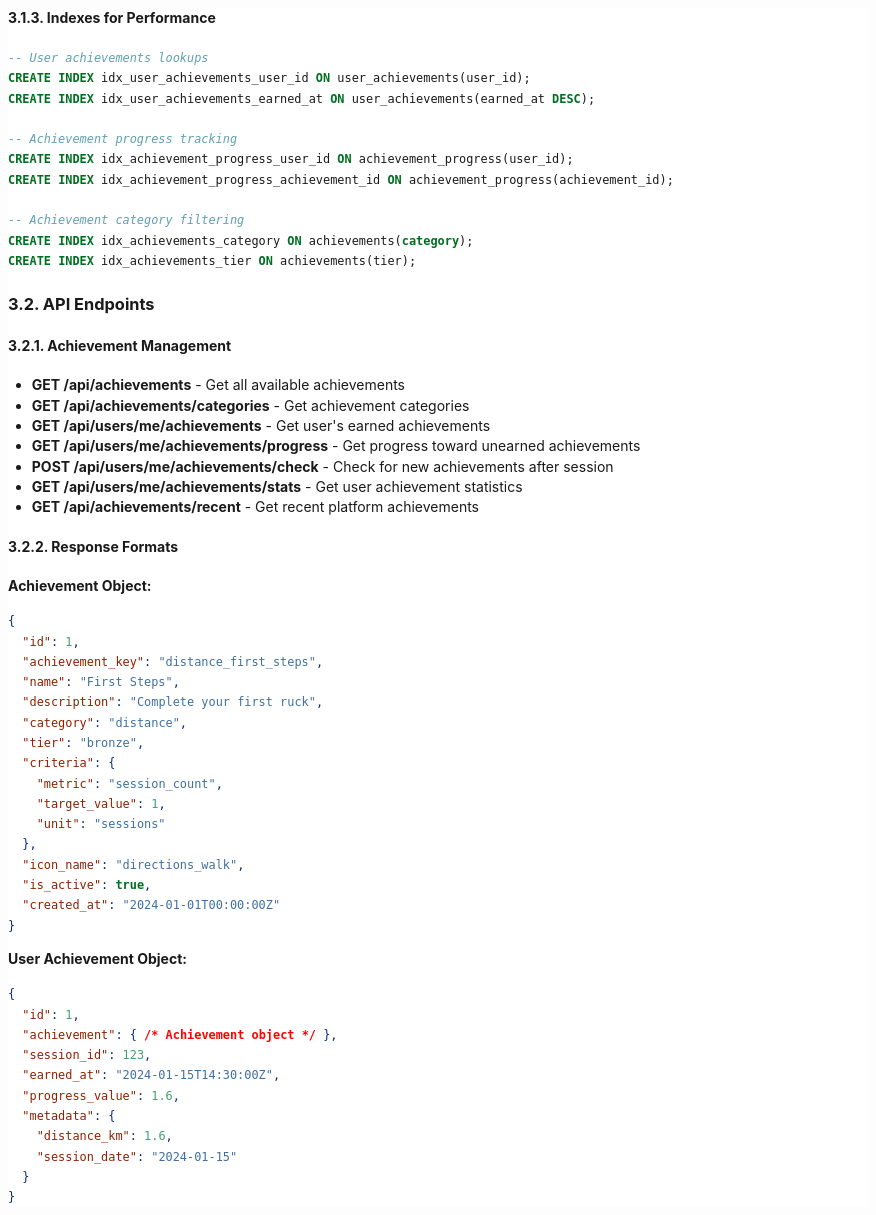 #### 3.1.3. Indexes for Performance
```sql
-- User achievements lookups
CREATE INDEX idx_user_achievements_user_id ON user_achievements(user_id);
CREATE INDEX idx_user_achievements_earned_at ON user_achievements(earned_at DESC);

-- Achievement progress tracking
CREATE INDEX idx_achievement_progress_user_id ON achievement_progress(user_id);
CREATE INDEX idx_achievement_progress_achievement_id ON achievement_progress(achievement_id);

-- Achievement category filtering
CREATE INDEX idx_achievements_category ON achievements(category);
CREATE INDEX idx_achievements_tier ON achievements(tier);
```

### 3.2. API Endpoints

#### 3.2.1. Achievement Management
- **GET /api/achievements** - Get all available achievements
- **GET /api/achievements/categories** - Get achievement categories
- **GET /api/users/me/achievements** - Get user's earned achievements
- **GET /api/users/me/achievements/progress** - Get progress toward unearned achievements
- **POST /api/users/me/achievements/check** - Check for new achievements after session
- **GET /api/users/me/achievements/stats** - Get user achievement statistics
- **GET /api/achievements/recent** - Get recent platform achievements

#### 3.2.2. Response Formats

**Achievement Object:**
```json
{
  "id": 1,
  "achievement_key": "distance_first_steps",
  "name": "First Steps",
  "description": "Complete your first ruck",
  "category": "distance",
  "tier": "bronze",
  "criteria": {
    "metric": "session_count",
    "target_value": 1,
    "unit": "sessions"
  },
  "icon_name": "directions_walk",
  "is_active": true,
  "created_at": "2024-01-01T00:00:00Z"
}
```

**User Achievement Object:**
```json
{
  "id": 1,
  "achievement": { /* Achievement object */ },
  "session_id": 123,
  "earned_at": "2024-01-15T14:30:00Z",
  "progress_value": 1.6,
  "metadata": {
    "distance_km": 1.6,
    "session_date": "2024-01-15"
  }
}
```
